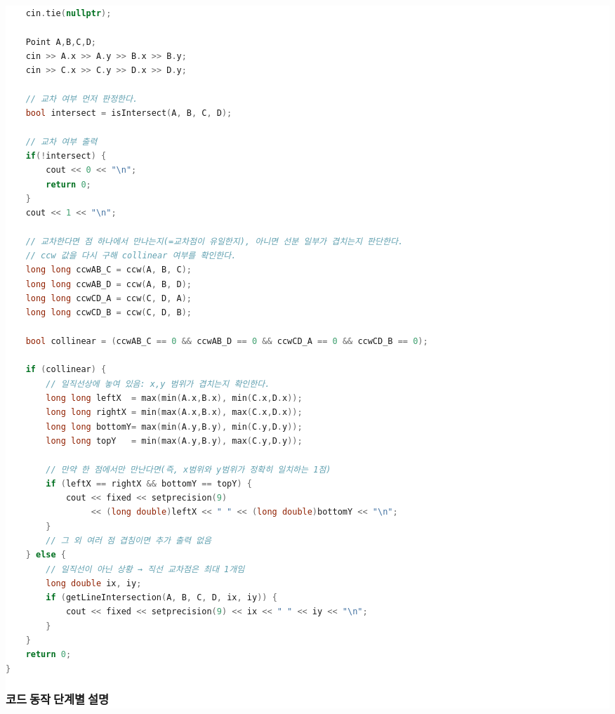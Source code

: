 ```cpp
    cin.tie(nullptr);

    Point A,B,C,D;
    cin >> A.x >> A.y >> B.x >> B.y;
    cin >> C.x >> C.y >> D.x >> D.y;

    // 교차 여부 먼저 판정한다.
    bool intersect = isIntersect(A, B, C, D);

    // 교차 여부 출력
    if(!intersect) {
        cout << 0 << "\n";
        return 0;
    } 
    cout << 1 << "\n";

    // 교차한다면 점 하나에서 만나는지(=교차점이 유일한지), 아니면 선분 일부가 겹치는지 판단한다.
    // ccw 값을 다시 구해 collinear 여부를 확인한다.
    long long ccwAB_C = ccw(A, B, C);
    long long ccwAB_D = ccw(A, B, D);
    long long ccwCD_A = ccw(C, D, A);
    long long ccwCD_B = ccw(C, D, B);

    bool collinear = (ccwAB_C == 0 && ccwAB_D == 0 && ccwCD_A == 0 && ccwCD_B == 0);

    if (collinear) {
        // 일직선상에 놓여 있음: x,y 범위가 겹치는지 확인한다.
        long long leftX  = max(min(A.x,B.x), min(C.x,D.x));
        long long rightX = min(max(A.x,B.x), max(C.x,D.x));
        long long bottomY= max(min(A.y,B.y), min(C.y,D.y));
        long long topY   = min(max(A.y,B.y), max(C.y,D.y));

        // 만약 한 점에서만 만난다면(즉, x범위와 y범위가 정확히 일치하는 1점)
        if (leftX == rightX && bottomY == topY) {
            cout << fixed << setprecision(9) 
                 << (long double)leftX << " " << (long double)bottomY << "\n";
        }
        // 그 외 여러 점 겹침이면 추가 출력 없음
    } else {
        // 일직선이 아닌 상황 → 직선 교차점은 최대 1개임
        long double ix, iy;
        if (getLineIntersection(A, B, C, D, ix, iy)) {
            cout << fixed << setprecision(9) << ix << " " << iy << "\n";
        }
    }
    return 0;
}
```

### 코드 동작 단계별 설명
